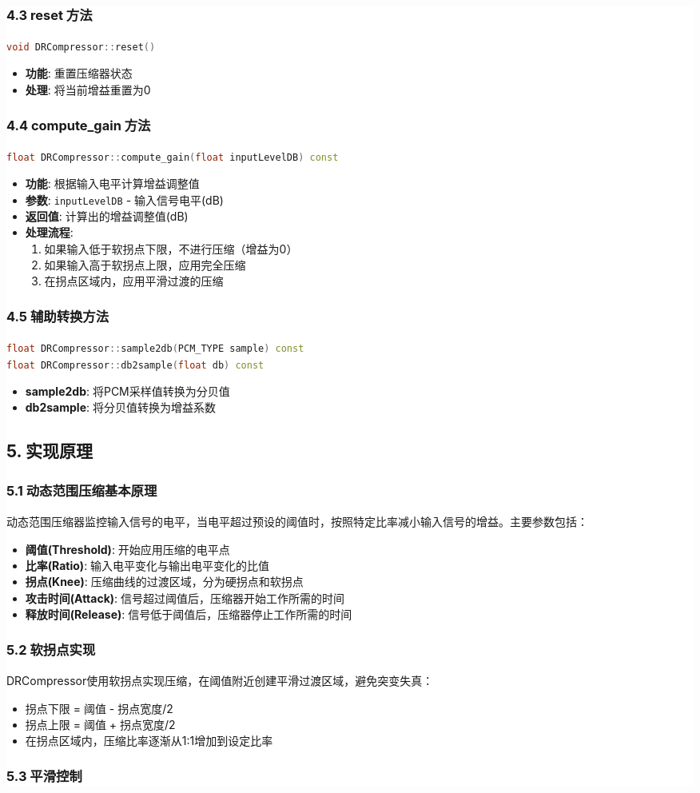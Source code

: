### 4.3 reset 方法

```cpp
void DRCompressor::reset()
```

- **功能**: 重置压缩器状态
- **处理**: 将当前增益重置为0

### 4.4 compute_gain 方法

```cpp
float DRCompressor::compute_gain(float inputLevelDB) const
```

- **功能**: 根据输入电平计算增益调整值
- **参数**: `inputLevelDB` - 输入信号电平(dB)
- **返回值**: 计算出的增益调整值(dB)
- **处理流程**:
  1. 如果输入低于软拐点下限，不进行压缩（增益为0）
  2. 如果输入高于软拐点上限，应用完全压缩
  3. 在拐点区域内，应用平滑过渡的压缩

### 4.5 辅助转换方法

```cpp
float DRCompressor::sample2db(PCM_TYPE sample) const
float DRCompressor::db2sample(float db) const
```

- **sample2db**: 将PCM采样值转换为分贝值
- **db2sample**: 将分贝值转换为增益系数

## 5. 实现原理

### 5.1 动态范围压缩基本原理

动态范围压缩器监控输入信号的电平，当电平超过预设的阈值时，按照特定比率减小输入信号的增益。主要参数包括：

- **阈值(Threshold)**: 开始应用压缩的电平点
- **比率(Ratio)**: 输入电平变化与输出电平变化的比值
- **拐点(Knee)**: 压缩曲线的过渡区域，分为硬拐点和软拐点
- **攻击时间(Attack)**: 信号超过阈值后，压缩器开始工作所需的时间
- **释放时间(Release)**: 信号低于阈值后，压缩器停止工作所需的时间

### 5.2 软拐点实现

DRCompressor使用软拐点实现压缩，在阈值附近创建平滑过渡区域，避免突变失真：

- 拐点下限 = 阈值 - 拐点宽度/2
- 拐点上限 = 阈值 + 拐点宽度/2
- 在拐点区域内，压缩比率逐渐从1:1增加到设定比率

### 5.3 平滑控制

